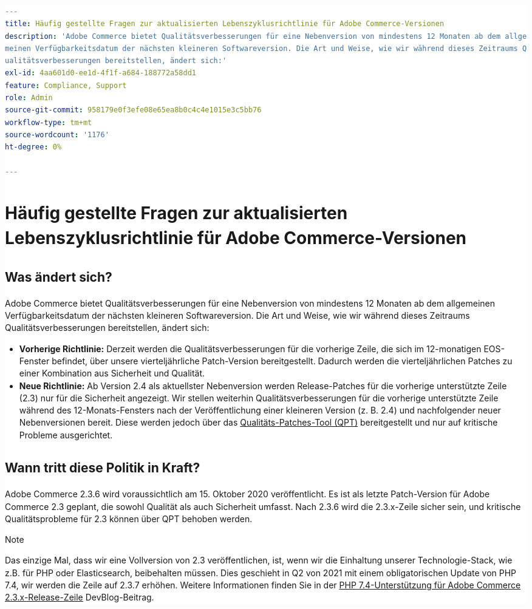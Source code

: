 ```yaml
---
title: Häufig gestellte Fragen zur aktualisierten Lebenszyklusrichtlinie für Adobe Commerce-Versionen
description: 'Adobe Commerce bietet Qualitätsverbesserungen für eine Nebenversion von mindestens 12 Monaten ab dem allgemeinen Verfügbarkeitsdatum der nächsten kleineren Softwareversion. Die Art und Weise, wie wir während dieses Zeitraums Qualitätsverbesserungen bereitstellen, ändert sich:'
exl-id: 4aa601d0-ee1d-4f1f-a684-188772a58dd1
feature: Compliance, Support
role: Admin
source-git-commit: 958179e0f3efe08e65ea8b0c4c4e1015e3c5bb76
workflow-type: tm+mt
source-wordcount: '1176'
ht-degree: 0%

---
```


# Häufig gestellte Fragen zur aktualisierten Lebenszyklusrichtlinie für Adobe Commerce-Versionen

## Was ändert sich?

Adobe Commerce bietet Qualitätsverbesserungen für eine Nebenversion von mindestens 12 Monaten ab dem allgemeinen Verfügbarkeitsdatum der nächsten kleineren Softwareversion. Die Art und Weise, wie wir während dieses Zeitraums Qualitätsverbesserungen bereitstellen, ändert sich:

* **Vorherige Richtlinie:** Derzeit werden die Qualitätsverbesserungen für die vorherige Zeile, die sich im 12-monatigen EOS-Fenster befindet, über unsere vierteljährliche Patch-Version bereitgestellt. Dadurch werden die vierteljährlichen Patches zu einer Kombination aus Sicherheit und Qualität.
* **Neue Richtlinie:** Ab Version 2.4 als aktuellster Nebenversion werden Release-Patches für die vorherige unterstützte Zeile (2.3) nur für die Sicherheit angezeigt. Wir stellen weiterhin Qualitätsverbesserungen für die vorherige unterstützte Zeile während des 12-Monats-Fensters nach der Veröffentlichung einer kleineren Version (z. B. 2.4) und nachfolgender neuer Nebenversionen bereit. Diese werden jedoch über das [Qualitäts-Patches-Tool (QPT)](/help/announcements/adobe-commerce-announcements/magento-quality-patches-released-new-tool-to-self-serve-quality-patches.md) bereitgestellt und nur auf kritische Probleme ausgerichtet.

## Wann tritt diese Politik in Kraft?

Adobe Commerce 2.3.6 wird voraussichtlich am 15. Oktober 2020 veröffentlicht. Es ist als letzte Patch-Version für Adobe Commerce 2.3 geplant, die sowohl Qualität als auch Sicherheit umfasst. Nach 2.3.6 wird die 2.3.x-Zeile sicher sein, und kritische Qualitätsprobleme für 2.3 können über QPT behoben werden.

>[!NOTE]
>
>Das einzige Mal, dass wir eine Vollversion von 2.3 veröffentlichen, ist, wenn wir die Einhaltung unserer Technologie-Stack, wie z.B. für PHP oder Elasticsearch, beibehalten müssen. Dies geschieht in Q2 von 2021 mit einem obligatorischen Update von PHP 7.4, wir werden die Zeile auf 2.3.7 erhöhen. Weitere Informationen finden Sie in der [PHP 7.4-Unterstützung für Adobe Commerce 2.3.x-Release-Zeile](https://community.magento.com/t5/Magento-DevBlog/PHP-7-4-support-for-Magento-2-3-x-release-line/ba-p/458946) DevBlog-Beitrag.
